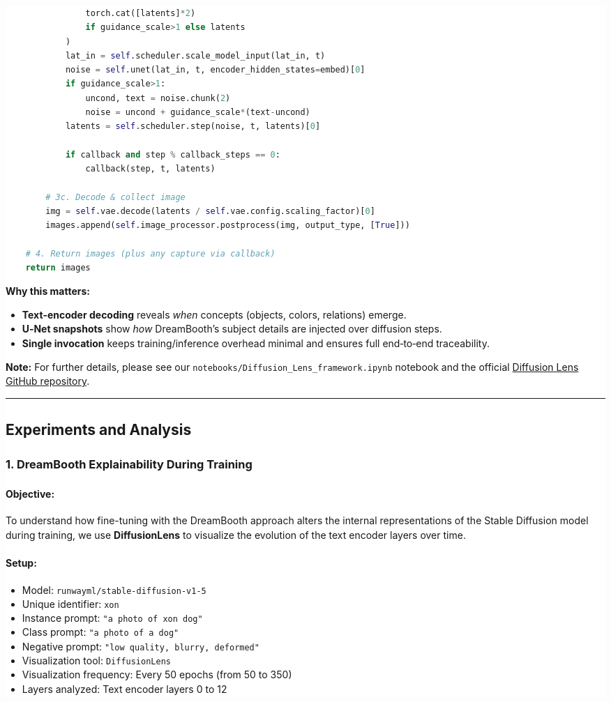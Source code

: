 ```python
                torch.cat([latents]*2) 
                if guidance_scale>1 else latents
            )
            lat_in = self.scheduler.scale_model_input(lat_in, t)
            noise = self.unet(lat_in, t, encoder_hidden_states=embed)[0]
            if guidance_scale>1:
                uncond, text = noise.chunk(2)
                noise = uncond + guidance_scale*(text-uncond)
            latents = self.scheduler.step(noise, t, latents)[0]

            if callback and step % callback_steps == 0:
                callback(step, t, latents)

        # 3c. Decode & collect image
        img = self.vae.decode(latents / self.vae.config.scaling_factor)[0]
        images.append(self.image_processor.postprocess(img, output_type, [True]))

    # 4. Return images (plus any capture via callback)
    return images
```

**Why this matters:**  
- **Text‑encoder decoding** reveals *when* concepts (objects, colors, relations) emerge.  
- **U‑Net snapshots** show *how* DreamBooth’s subject details are injected over diffusion steps.  
- **Single invocation** keeps training/inference overhead minimal and ensures full end‑to‑end traceability.

**Note:** For further details, please see our `notebooks/Diffusion_Lens_framework.ipynb` notebook and the official [Diffusion Lens GitHub repository](https://github.com/tokeron/DiffusionLens).

---

## **Experiments and Analysis**

### **1. DreamBooth Explainability During Training**

#### **Objective:**  
To understand how fine-tuning with the DreamBooth approach alters the internal representations of the Stable Diffusion model during training, we use **DiffusionLens** to visualize the evolution of the text encoder layers over time.

#### **Setup:**  
- Model: `runwayml/stable-diffusion-v1-5`
- Unique identifier: `xon`
- Instance prompt: `"a photo of xon dog"`
- Class prompt: `"a photo of a dog"`
- Negative prompt: `"low quality, blurry, deformed"`
- Visualization tool: `DiffusionLens`
- Visualization frequency: Every 50 epochs (from 50 to 350)
- Layers analyzed: Text encoder layers 0 to 12
